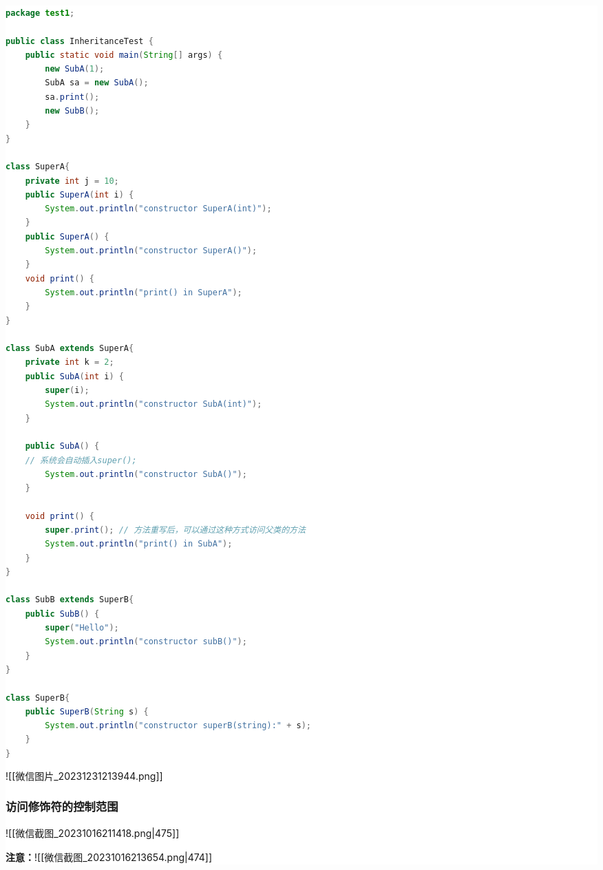 ```java
package test1;

public class InheritanceTest {
	public static void main(String[] args) {
		new SubA(1);
		SubA sa = new SubA();
		sa.print();
		new SubB();
	}
}

class SuperA{
	private int j = 10;
	public SuperA(int i) {
		System.out.println("constructor SuperA(int)");
	}
	public SuperA() {
		System.out.println("constructor SuperA()");
	}
	void print() {
		System.out.println("print() in SuperA");
	}
}

class SubA extends SuperA{
	private int k = 2;
	public SubA(int i) {
		super(i);
		System.out.println("constructor SubA(int)");
	}

	public SubA() {
	// 系统会自动插入super();
		System.out.println("constructor SubA()");
	}

	void print() {
		super.print(); // 方法重写后，可以通过这种方式访问父类的方法
		System.out.println("print() in SubA");
	}
}

class SubB extends SuperB{
	public SubB() {
		super("Hello");
		System.out.println("constructor subB()");
	}
}

class SuperB{
	public SuperB(String s) {
		System.out.println("constructor superB(string):" + s);
	}
}
```
![[微信图片_20231231213944.png]]
### 访问修饰符的控制范围
![[微信截图_20231016211418.png|475]]

**注意：**![[微信截图_20231016213654.png|474]]

